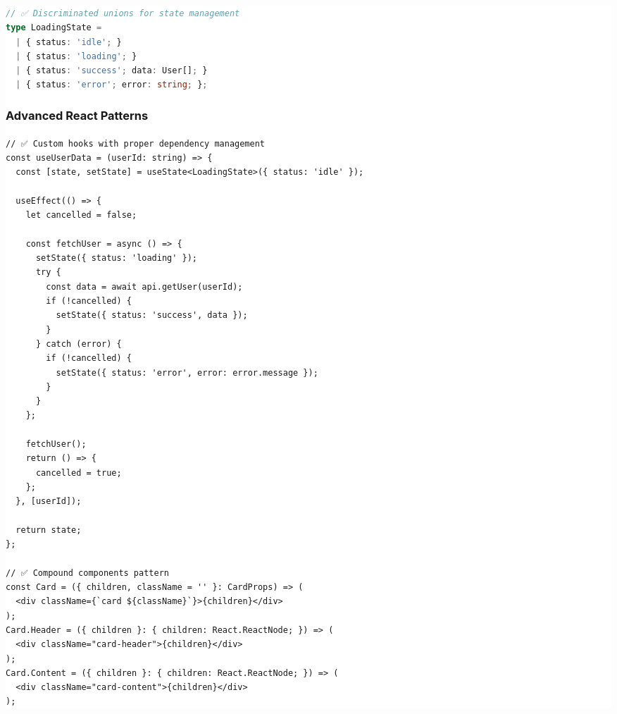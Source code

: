 ```typescript
// ✅ Discriminated unions for state management
type LoadingState =
  | { status: 'idle'; }
  | { status: 'loading'; }
  | { status: 'success'; data: User[]; }
  | { status: 'error'; error: string; };
```

### Advanced React Patterns

```tsx
// ✅ Custom hooks with proper dependency management
const useUserData = (userId: string) => {
  const [state, setState] = useState<LoadingState>({ status: 'idle' });

  useEffect(() => {
    let cancelled = false;

    const fetchUser = async () => {
      setState({ status: 'loading' });
      try {
        const data = await api.getUser(userId);
        if (!cancelled) {
          setState({ status: 'success', data });
        }
      } catch (error) {
        if (!cancelled) {
          setState({ status: 'error', error: error.message });
        }
      }
    };

    fetchUser();
    return () => {
      cancelled = true;
    };
  }, [userId]);

  return state;
};

// ✅ Compound components pattern
const Card = ({ children, className = '' }: CardProps) => (
  <div className={`card ${className}`}>{children}</div>
);
Card.Header = ({ children }: { children: React.ReactNode; }) => (
  <div className="card-header">{children}</div>
);
Card.Content = ({ children }: { children: React.ReactNode; }) => (
  <div className="card-content">{children}</div>
);
```

